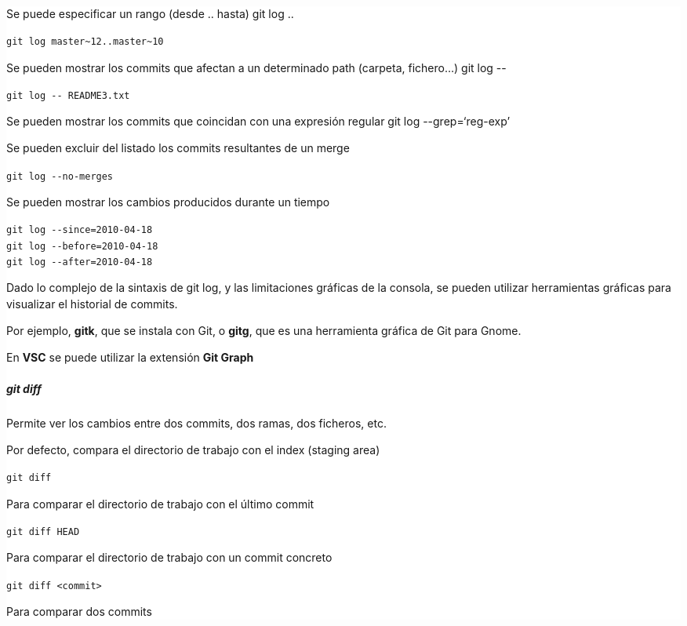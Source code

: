 Se puede especificar un rango (desde .. hasta)
git log <commit-name>..<commit-name>

```shell
git log master~12..master~10
```

Se pueden mostrar los commits que afectan a un determinado path (carpeta, fichero…)
git log -- <path>

```shell
git log -- README3.txt
```

Se pueden mostrar los commits que coincidan con una expresión regular
git log --grep=‘reg-exp’

Se pueden excluir del listado los commits resultantes de un merge

```shell
git log --no-merges
```

Se pueden mostrar los cambios producidos durante un tiempo

```shell
git log --since=2010-04-18
git log --before=2010-04-18
git log --after=2010-04-18
```

Dado lo complejo de la sintaxis de git log, y las limitaciones gráficas de la consola, se pueden utilizar herramientas gráficas para visualizar el historial de commits.

Por ejemplo, **gitk**, que se instala con Git, o **gitg**, que es una herramienta gráfica de Git para Gnome.

En **VSC** se puede utilizar la extensión **Git Graph**

##### git diff

Permite ver los cambios entre dos commits, dos ramas, dos ficheros, etc.

Por defecto, compara el directorio de trabajo con el index (staging area)

```shell
git diff
```

Para comparar el directorio de trabajo con el último commit

```shell
git diff HEAD
```

Para comparar el directorio de trabajo con un commit concreto

```shell
git diff <commit>
```

Para comparar dos commits
